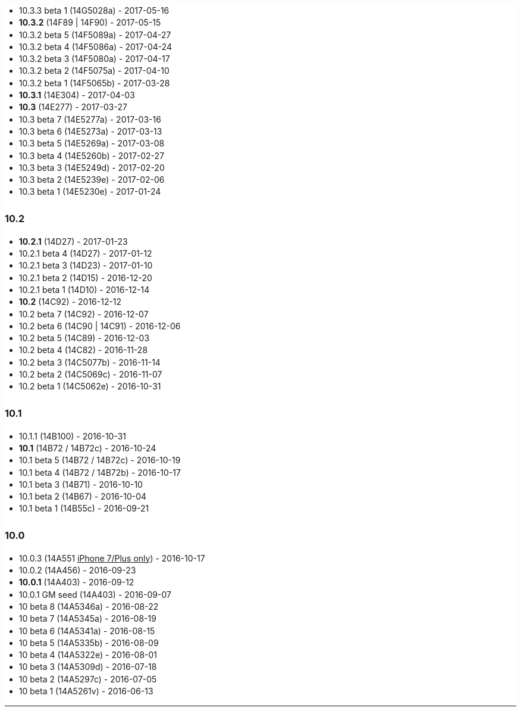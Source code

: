 - 10.3.3 beta 1 (14G5028a) - 2017-05-16
- **10.3.2** (14F89 | 14F90) - 2017-05-15
- 10.3.2 beta 5 (14F5089a) - 2017-04-27
- 10.3.2 beta 4 (14F5086a) - 2017-04-24
- 10.3.2 beta 3 (14F5080a) - 2017-04-17
- 10.3.2 beta 2 (14F5075a) - 2017-04-10
- 10.3.2 beta 1 (14F5065b) - 2017-03-28
- **10.3.1** (14E304) - 2017-04-03
- **10.3** (14E277) - 2017-03-27
- 10.3 beta 7 (14E5277a) - 2017-03-16
- 10.3 beta 6 (14E5273a) - 2017-03-13
- 10.3 beta 5 (14E5269a) - 2017-03-08
- 10.3 beta 4 (14E5260b) - 2017-02-27
- 10.3 beta 3 (14E5249d) - 2017-02-20
- 10.3 beta 2 (14E5239e) - 2017-02-06
- 10.3 beta 1 (14E5230e) - 2017-01-24

### 10.2

- **10.2.1** (14D27) - 2017-01-23
- 10.2.1 beta 4 (14D27) - 2017-01-12
- 10.2.1 beta 3 (14D23) - 2017-01-10
- 10.2.1 beta 2 (14D15) - 2016-12-20
- 10.2.1 beta 1 (14D10) - 2016-12-14
- **10.2** (14C92) - 2016-12-12
- 10.2 beta 7 (14C92) - 2016-12-07
- 10.2 beta 6 (14C90 | 14C91) - 2016-12-06
- 10.2 beta 5 (14C89) - 2016-12-03
- 10.2 beta 4 (14C82) - 2016-11-28
- 10.2 beta 3 (14C5077b) - 2016-11-14
- 10.2 beta 2 (14C5069c) - 2016-11-07
- 10.2 beta 1 (14C5062e) - 2016-10-31

### 10.1

- 10.1.1 (14B100) - 2016-10-31
- **10.1** (14B72 / 14B72c) - 2016-10-24
- 10.1 beta 5 (14B72 / 14B72c) - 2016-10-19
- 10.1 beta 4 (14B72 / 14B72b) - 2016-10-17
- 10.1 beta 3 (14B71) - 2016-10-10
- 10.1 beta 2 (14B67) - 2016-10-04
- 10.1 beta 1 (14B55c) - 2016-09-21

### 10.0

- 10.0.3 (14A551 [iPhone 7/Plus only](4)) - 2016-10-17
- 10.0.2 (14A456) - 2016-09-23
- **10.0.1** (14A403) - 2016-09-12
- 10.0.1 GM seed (14A403) - 2016-09-07
- 10 beta 8 (14A5346a) - 2016-08-22
- 10 beta 7 (14A5345a) - 2016-08-19
- 10 beta 6 (14A5341a) - 2016-08-15
- 10 beta 5 (14A5335b) - 2016-08-09
- 10 beta 4 (14A5322e) - 2016-08-01
- 10 beta 3 (14A5309d) - 2016-07-18
- 10 beta 2 (14A5297c) - 2016-07-05
- 10 beta 1 (14A5261v) - 2016-06-13

---